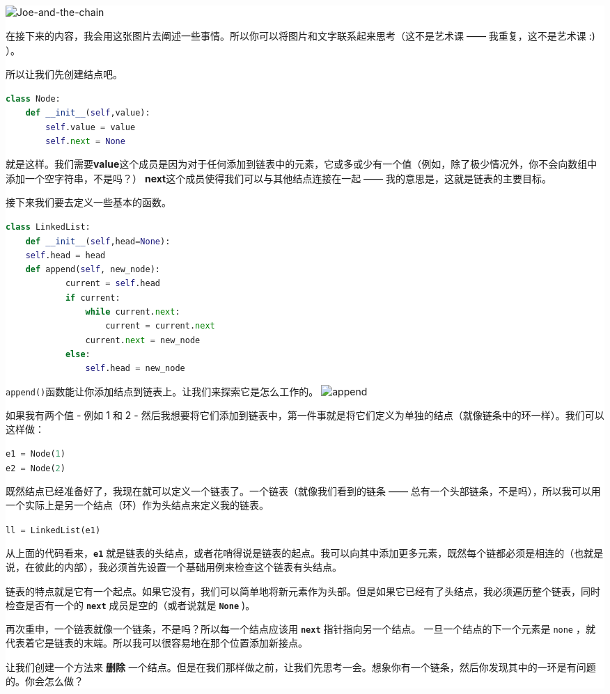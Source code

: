 ![Joe-and-the-chain](https://www.freecodecamp.org/news/content/images/2022/09/Joe-and-the-chain.png)

在接下来的内容，我会用这张图片去阐述一些事情。所以你可以将图片和文字联系起来思考（这不是艺术课 —— 我重复，这不是艺术课 :) ）。

所以让我们先创建结点吧。
```python
class Node:    
	def __init__(self,value):        
		self.value = value        
		self.next = None
```

  

就是这样。我们需要**value**这个成员是因为对于任何添加到链表中的元素，它或多或少有一个值（例如，除了极少情况外，你不会向数组中添加一个空字符串，不是吗？）
**next**这个成员使得我们可以与其他结点连接在一起 —— 我的意思是，这就是链表的主要目标。

接下来我们要去定义一些基本的函数。
```python
class LinkedList:
    def __init__(self,head=None):
	self.head = head    
	def append(self, new_node):
            current = self.head
            if current:
                while current.next:
                    current = current.next
                current.next = new_node
            else:
                self.head = new_node
```

 
`append()`函数能让你添加结点到链表上。让我们来探索它是怎么工作的。
![append](https://www.freecodecamp.org/news/content/images/2022/09/append.png)

如果我有两个值 - 例如 1 和 2 - 然后我想要将它们添加到链表中，第一件事就是将它们定义为单独的结点（就像链条中的环一样）。我们可以这样做：
```python
e1 = Node(1)
e2 = Node(2)
```

既然结点已经准备好了，我现在就可以定义一个链表了。一个链表（就像我们看到的链条 —— 总有一个头部链条，不是吗），所以我可以用一个实际上是另一个结点（环）作为头结点来定义我的链表。

```python
ll = LinkedList(e1)
```

从上面的代码看来，**`e1`** 就是链表的头结点，或者花哨得说是链表的起点。我可以向其中添加更多元素，既然每个链都必须是相连的（也就是说，在彼此的内部），我必须首先设置一个基础用例来检查这个链表有头结点。

链表的特点就是它有一个起点。如果它没有，我们可以简单地将新元素作为头部。但是如果它已经有了头结点，我必须遍历整个链表，同时检查是否有一个的 **`next`** 成员是空的（或者说就是 **`None`** )。


再次重申，一个链表就像一个链条，不是吗？所以每一个结点应该用 **`next`** 指针指向另一个结点。 一旦一个结点的下一个元素是 `none` ，就代表着它是链表的末端。所以我可以很容易地在那个位置添加新接点。

让我们创建一个方法来 **删除** 一个结点。但是在我们那样做之前，让我们先思考一会。想象你有一个链条，然后你发现其中的一环是有问题的。你会怎么做？
